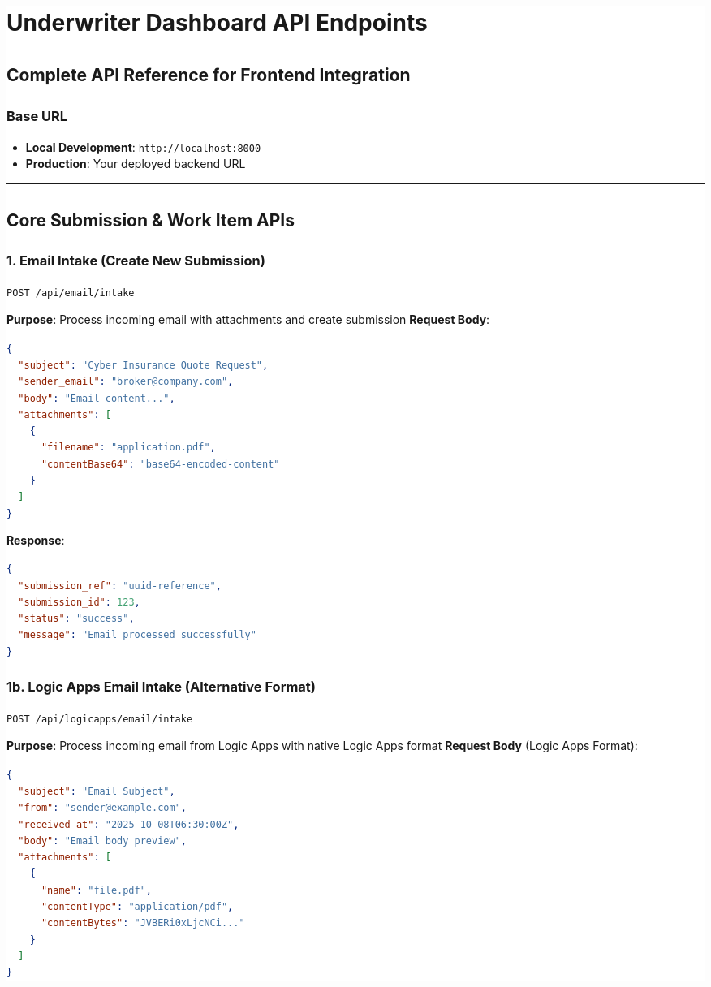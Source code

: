 # Underwriter Dashboard API Endpoints

## Complete API Reference for Frontend Integration

### Base URL
- **Local Development**: `http://localhost:8000`
- **Production**: Your deployed backend URL

---

## Core Submission & Work Item APIs

### 1. Email Intake (Create New Submission)
```
POST /api/email/intake
```
**Purpose**: Process incoming email with attachments and create submission
**Request Body**:
```json
{
  "subject": "Cyber Insurance Quote Request",
  "sender_email": "broker@company.com",
  "body": "Email content...",
  "attachments": [
    {
      "filename": "application.pdf",
      "contentBase64": "base64-encoded-content"
    }
  ]
}
```
**Response**:
```json
{
  "submission_ref": "uuid-reference",
  "submission_id": 123,
  "status": "success",
  "message": "Email processed successfully"
}
```

### 1b. Logic Apps Email Intake (Alternative Format)
```
POST /api/logicapps/email/intake
```
**Purpose**: Process incoming email from Logic Apps with native Logic Apps format
**Request Body** (Logic Apps Format):
```json
{
  "subject": "Email Subject",
  "from": "sender@example.com",
  "received_at": "2025-10-08T06:30:00Z",
  "body": "Email body preview",
  "attachments": [
    {
      "name": "file.pdf",
      "contentType": "application/pdf",
      "contentBytes": "JVBERi0xLjcNCi..."
    }
  ]
}
```